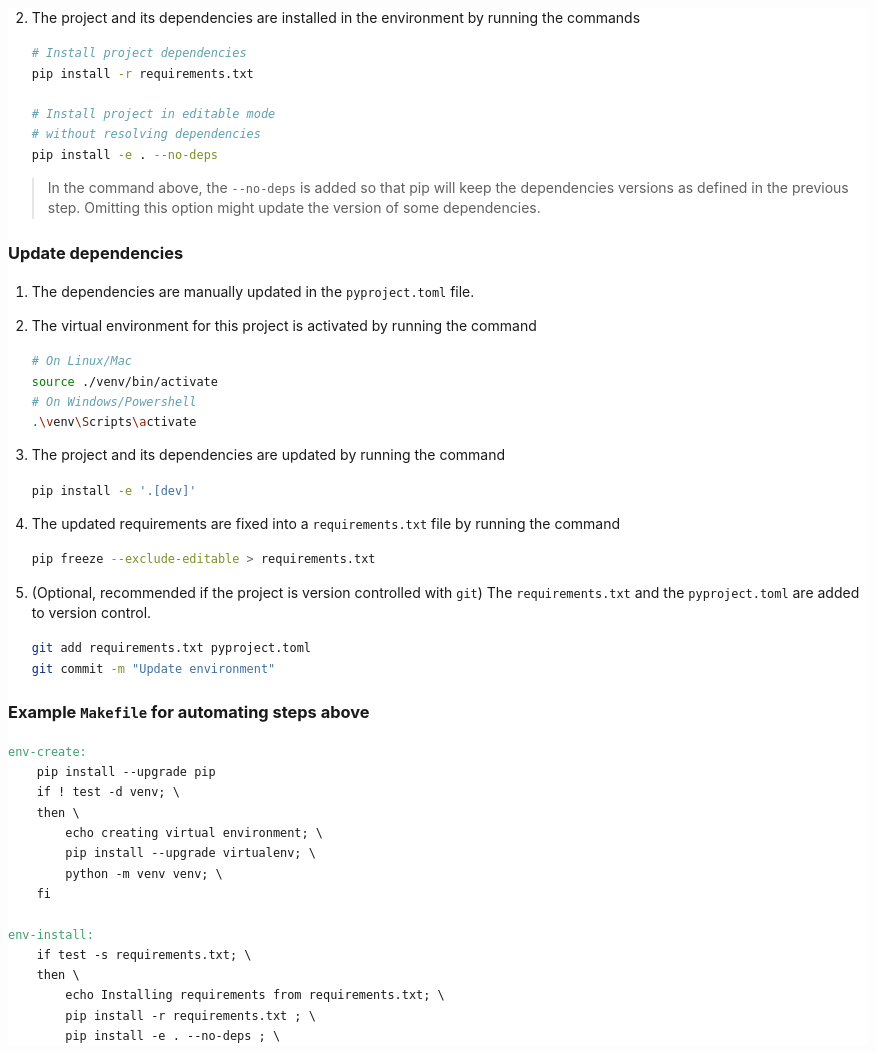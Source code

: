 2. The project and its dependencies are installed in the environment by running the commands

    ```bash
    # Install project dependencies
    pip install -r requirements.txt

    # Install project in editable mode
    # without resolving dependencies
    pip install -e . --no-deps
    ```

> In the command above, the `--no-deps` is added so that pip will keep the dependencies versions as defined in the previous step. Omitting this option might update the version of some dependencies.

### Update dependencies

1. The dependencies are manually updated in the `pyproject.toml` file.
2. The virtual environment for this project is activated by running the command

   ```bash
   # On Linux/Mac
   source ./venv/bin/activate
   # On Windows/Powershell
   .\venv\Scripts\activate
   ```

3. The project and its dependencies are updated by running the command

    ```bash
    pip install -e '.[dev]'
    ```

4. The updated requirements are fixed into a `requirements.txt` file by running the command

    ```bash
    pip freeze --exclude-editable > requirements.txt
    ```

5. (Optional, recommended if the project is version controlled with `git`) The `requirements.txt` and the `pyproject.toml` are added to version control.

    ```bash
    git add requirements.txt pyproject.toml
    git commit -m "Update environment"
    ```

### Example `Makefile` for automating steps above

```makefile
env-create:
	pip install --upgrade pip
	if ! test -d venv; \
	then \
		echo creating virtual environment; \
		pip install --upgrade virtualenv; \
		python -m venv venv; \
	fi

env-install:
	if test -s requirements.txt; \
	then \
		echo Installing requirements from requirements.txt; \
		pip install -r requirements.txt ; \
		pip install -e . --no-deps ; \
```